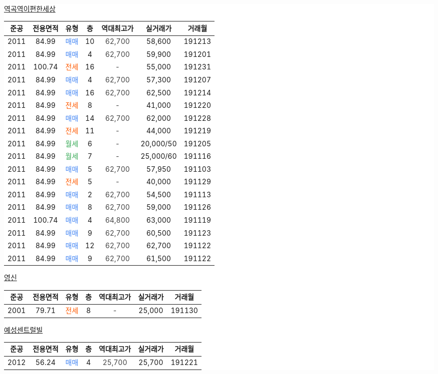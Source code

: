 
[역곡역이편한세상](https://search.naver.com/search.naver?query=%EA%B2%BD%EA%B8%B0%EB%8F%84+%EB%B6%80%EC%B2%9C%EC%8B%9C+%EC%97%AD%EA%B3%A1%EB%8F%99+%EC%97%AD%EA%B3%A1%EC%97%AD%EC%9D%B4%ED%8E%B8%ED%95%9C%EC%84%B8%EC%83%81)

|준공|전용면적|유형|층|역대최고가|실거래가|거래월|
|:---:|:---:|:---:|:---:|:---:|:---:|:---:|
|2011|84.99|<span style="color:#4285f3">매매</span>|10|<span style="color:#444444">62,700</span>|58,600|191213|
|2011|84.99|<span style="color:#4285f3">매매</span>|4|<span style="color:#444444">62,700</span>|59,900|191201|
|2011|100.74|<span style="color:#ff5a00">전세</span>|16|<span style="color:#444444">-</span>|55,000|191231|
|2011|84.99|<span style="color:#4285f3">매매</span>|4|<span style="color:#444444">62,700</span>|57,300|191207|
|2011|84.99|<span style="color:#4285f3">매매</span>|16|<span style="color:#444444">62,700</span>|62,500|191214|
|2011|84.99|<span style="color:#ff5a00">전세</span>|8|<span style="color:#444444">-</span>|41,000|191220|
|2011|84.99|<span style="color:#4285f3">매매</span>|14|<span style="color:#444444">62,700</span>|62,000|191228|
|2011|84.99|<span style="color:#ff5a00">전세</span>|11|<span style="color:#444444">-</span>|44,000|191219|
|2011|84.99|<span style="color:#34a853">월세</span>|6|<span style="color:#444444">-</span>|20,000/50|191205|
|2011|84.99|<span style="color:#34a853">월세</span>|7|<span style="color:#444444">-</span>|25,000/60|191116|
|2011|84.99|<span style="color:#4285f3">매매</span>|5|<span style="color:#444444">62,700</span>|57,950|191103|
|2011|84.99|<span style="color:#ff5a00">전세</span>|5|<span style="color:#444444">-</span>|40,000|191129|
|2011|84.99|<span style="color:#4285f3">매매</span>|2|<span style="color:#444444">62,700</span>|54,500|191113|
|2011|84.99|<span style="color:#4285f3">매매</span>|8|<span style="color:#444444">62,700</span>|59,000|191126|
|2011|100.74|<span style="color:#4285f3">매매</span>|4|<span style="color:#444444">64,800</span>|63,000|191119|
|2011|84.99|<span style="color:#4285f3">매매</span>|9|<span style="color:#444444">62,700</span>|60,500|191123|
|2011|84.99|<span style="color:#4285f3">매매</span>|12|<span style="color:#444444">62,700</span>|62,700|191122|
|2011|84.99|<span style="color:#4285f3">매매</span>|9|<span style="color:#444444">62,700</span>|61,500|191122|

[영신](https://search.naver.com/search.naver?query=%EA%B2%BD%EA%B8%B0%EB%8F%84+%EB%B6%80%EC%B2%9C%EC%8B%9C+%EC%97%AD%EA%B3%A1%EB%8F%99+%EC%98%81%EC%8B%A0)

|준공|전용면적|유형|층|역대최고가|실거래가|거래월|
|:---:|:---:|:---:|:---:|:---:|:---:|:---:|
|2001|79.71|<span style="color:#ff5a00">전세</span>|8|<span style="color:#444444">-</span>|25,000|191130|

[예성센트럴빌](https://search.naver.com/search.naver?query=%EA%B2%BD%EA%B8%B0%EB%8F%84+%EB%B6%80%EC%B2%9C%EC%8B%9C+%EC%97%AD%EA%B3%A1%EB%8F%99+%EC%98%88%EC%84%B1%EC%84%BC%ED%8A%B8%EB%9F%B4%EB%B9%8C)

|준공|전용면적|유형|층|역대최고가|실거래가|거래월|
|:---:|:---:|:---:|:---:|:---:|:---:|:---:|
|2012|56.24|<span style="color:#4285f3">매매</span>|4|<span style="color:#444444">25,700</span>|25,700|191221|
